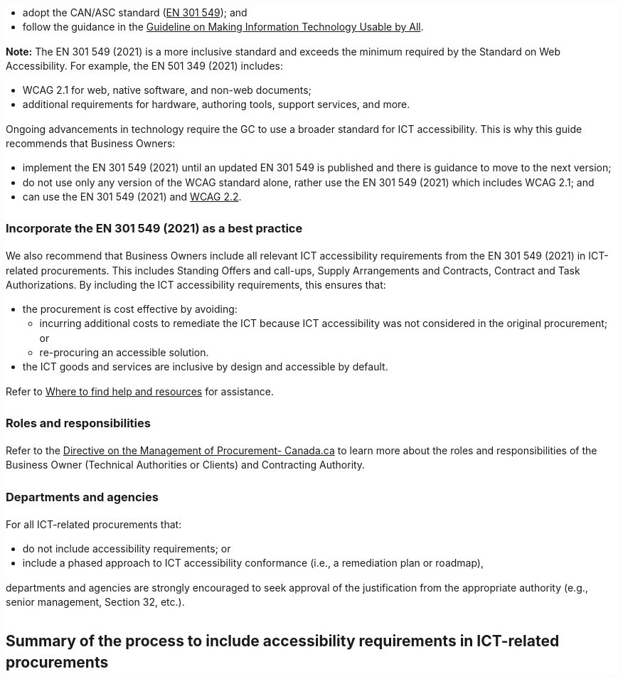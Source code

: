 - adopt the CAN/ASC standard ([EN 301 549](https://www.etsi.org/deliver/etsi_en/301500_301599/301549/02.01.02_60/en_301549v020102p.pdf)); and
- follow the guidance in the [Guideline on Making Information Technology Usable by All](https://www.tbs-sct.canada.ca/pol/doc-eng.aspx?id=32620).

<div class="well well-sm">

**Note:** The EN 301 549 (2021) is a more inclusive standard and exceeds the minimum required by the Standard on Web Accessibility. For example, the EN 501 349 (2021) includes:

- WCAG 2.1 for web, native software, and non-web documents;
- additional requirements for hardware, authoring tools, support services, and more.

</div>

Ongoing advancements in technology require the GC to use a broader standard for ICT accessibility. This is why this guide recommends that Business Owners:

- implement the EN 301 549 (2021) until an updated EN 301 549 is published and there is guidance to move to the next version;
- do not use only any version of the WCAG standard alone, rather use the EN 301 549 (2021) which includes WCAG 2.1; and
- can use the EN 301 549 (2021) and [WCAG 2.2](https://www.w3.org/TR/WCAG22/).

### Incorporate the EN 301 549 (2021) as a best practice

We also recommend that Business Owners include all relevant ICT accessibility requirements from the EN 301 549 (2021) in ICT-related procurements. This includes Standing Offers and call-ups, Supply Arrangements and Contracts, Contract and Task Authorizations. By including the ICT accessibility requirements, this ensures that:

- the procurement is cost effective by avoiding:
  - incurring additional costs to remediate the ICT because ICT accessibility was not considered in the original procurement; or
  - re-procuring an accessible solution.
- the ICT goods and services are inclusive by design and accessible by default.

Refer to [Where to find help and resources](#where-to-find-help-and-resources) for assistance.

### Roles and responsibilities

Refer to the [Directive on the Management of Procurement- Canada.ca](https://www.tbs-sct.canada.ca/pol/doc-eng.aspx?id=32692) to learn more about the roles and responsibilities of the Business Owner (Technical Authorities or Clients) and Contracting Authority.

### Departments and agencies

For all ICT-related procurements that:

- do not include accessibility requirements; or
- include a phased approach to ICT accessibility conformance (i.e., a remediation plan or roadmap),

departments and agencies are strongly encouraged to seek approval of the justification from the appropriate authority (e.g., senior management, Section 32, etc.).

## Summary of the process to include accessibility requirements in ICT-related procurements
